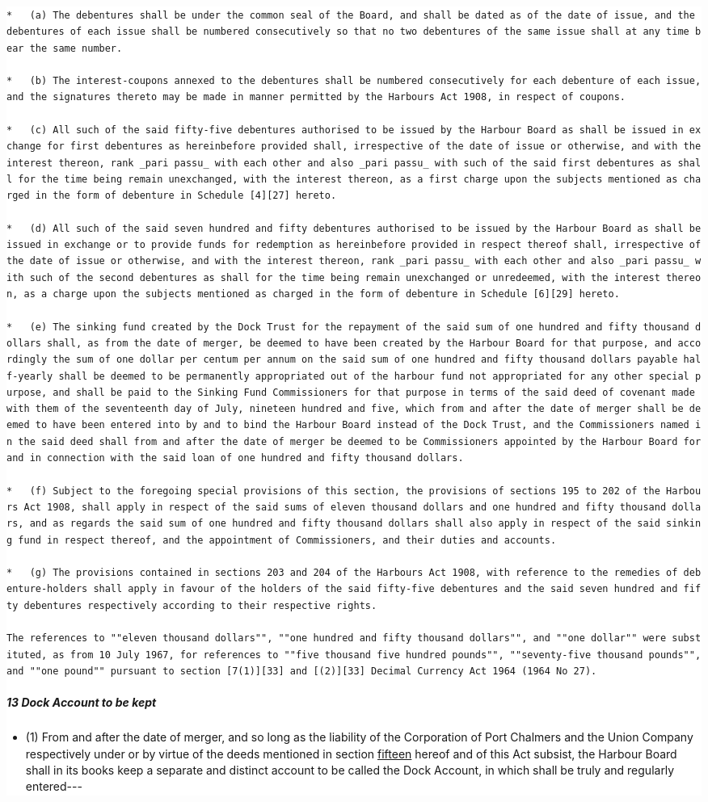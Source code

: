     *   (a) The debentures shall be under the common seal of the Board, and shall be dated as of the date of issue, and the debentures of each issue shall be numbered consecutively so that no two debentures of the same issue shall at any time bear the same number.
    
    *   (b) The interest-coupons annexed to the debentures shall be numbered consecutively for each debenture of each issue, and the signatures thereto may be made in manner permitted by the Harbours Act 1908, in respect of coupons.
    
    *   (c) All such of the said fifty-five debentures authorised to be issued by the Harbour Board as shall be issued in exchange for first debentures as hereinbefore provided shall, irrespective of the date of issue or otherwise, and with the interest thereon, rank _pari passu_ with each other and also _pari passu_ with such of the said first debentures as shall for the time being remain unexchanged, with the interest thereon, as a first charge upon the subjects mentioned as charged in the form of debenture in Schedule [4][27] hereto.
    
    *   (d) All such of the said seven hundred and fifty debentures authorised to be issued by the Harbour Board as shall be issued in exchange or to provide funds for redemption as hereinbefore provided in respect thereof shall, irrespective of the date of issue or otherwise, and with the interest thereon, rank _pari passu_ with each other and also _pari passu_ with such of the second debentures as shall for the time being remain unexchanged or unredeemed, with the interest thereon, as a charge upon the subjects mentioned as charged in the form of debenture in Schedule [6][29] hereto.
    
    *   (e) The sinking fund created by the Dock Trust for the repayment of the said sum of one hundred and fifty thousand dollars shall, as from the date of merger, be deemed to have been created by the Harbour Board for that purpose, and accordingly the sum of one dollar per centum per annum on the said sum of one hundred and fifty thousand dollars payable half-yearly shall be deemed to be permanently appropriated out of the harbour fund not appropriated for any other special purpose, and shall be paid to the Sinking Fund Commissioners for that purpose in terms of the said deed of covenant made with them of the seventeenth day of July, nineteen hundred and five, which from and after the date of merger shall be deemed to have been entered into by and to bind the Harbour Board instead of the Dock Trust, and the Commissioners named in the said deed shall from and after the date of merger be deemed to be Commissioners appointed by the Harbour Board for and in connection with the said loan of one hundred and fifty thousand dollars.
    
    *   (f) Subject to the foregoing special provisions of this section, the provisions of sections 195 to 202 of the Harbours Act 1908, shall apply in respect of the said sums of eleven thousand dollars and one hundred and fifty thousand dollars, and as regards the said sum of one hundred and fifty thousand dollars shall also apply in respect of the said sinking fund in respect thereof, and the appointment of Commissioners, and their duties and accounts.
    
    *   (g) The provisions contained in sections 203 and 204 of the Harbours Act 1908, with reference to the remedies of debenture-holders shall apply in favour of the holders of the said fifty-five debentures and the said seven hundred and fifty debentures respectively according to their respective rights.
    
    The references to ""eleven thousand dollars"", ""one hundred and fifty thousand dollars"", and ""one dollar"" were substituted, as from 10 July 1967, for references to ""five thousand five hundred pounds"", ""seventy-five thousand pounds"", and ""one pound"" pursuant to section [7(1)][33] and [(2)][33] Decimal Currency Act 1964 (1964 No 27).

##### 13 Dock Account to be kept
    
*   (1) From and after the date of merger, and so long as the liability of the Corporation of Port Chalmers and the Union Company respectively under or by virtue of the deeds mentioned in section [fifteen][16] hereof and of this Act subsist, the Harbour Board shall in its books keep a separate and distinct account to be called the Dock Account, in which shall be truly and regularly entered---
        

[0]: http://www.legislation.govt.nz/act/local/1908/0034/latest/whole.html#DLM34243
[1]: http://www.legislation.govt.nz/act/local/1908/0034/latest/whole.html#DLM34244
[2]: http://www.legislation.govt.nz/act/local/1908/0034/latest/whole.html#DLM34248
[3]: http://www.legislation.govt.nz/act/local/1908/0034/latest/whole.html#DLM34249
[4]: http://www.legislation.govt.nz/act/local/1908/0034/latest/whole.html#DLM34251
[5]: http://www.legislation.govt.nz/act/local/1908/0034/latest/whole.html#DLM34252
[6]: http://www.legislation.govt.nz/act/local/1908/0034/latest/whole.html#DLM34253
[7]: http://www.legislation.govt.nz/act/local/1908/0034/latest/whole.html#DLM34254
[8]: http://www.legislation.govt.nz/act/local/1908/0034/latest/whole.html#DLM34255
[9]: http://www.legislation.govt.nz/act/local/1908/0034/latest/whole.html#DLM34257
[10]: http://www.legislation.govt.nz/act/local/1908/0034/latest/whole.html#DLM34259
[11]: http://www.legislation.govt.nz/act/local/1908/0034/latest/whole.html#DLM34260
[12]: http://www.legislation.govt.nz/act/local/1908/0034/latest/whole.html#DLM34262
[13]: http://www.legislation.govt.nz/act/local/1908/0034/latest/whole.html#DLM34263
[14]: http://www.legislation.govt.nz/act/local/1908/0034/latest/whole.html#DLM34265
[15]: http://www.legislation.govt.nz/act/local/1908/0034/latest/whole.html#DLM34267
[16]: http://www.legislation.govt.nz/act/local/1908/0034/latest/whole.html#DLM34268
[17]: http://www.legislation.govt.nz/act/local/1908/0034/latest/whole.html#DLM34272
[18]: http://www.legislation.govt.nz/act/local/1908/0034/latest/whole.html#DLM34273
[19]: http://www.legislation.govt.nz/act/local/1908/0034/latest/whole.html#DLM34275
[20]: http://www.legislation.govt.nz/act/local/1908/0034/latest/whole.html#DLM34278
[21]: http://www.legislation.govt.nz/act/local/1908/0034/latest/whole.html#DLM34279
[22]: http://www.legislation.govt.nz/act/local/1908/0034/latest/whole.html#DLM34280
[23]: http://www.legislation.govt.nz/act/local/1908/0034/latest/whole.html#DLM34281
[24]: http://www.legislation.govt.nz/act/local/1908/0034/latest/whole.html#DLM34282
[25]: http://www.legislation.govt.nz/act/local/1908/0034/latest/whole.html#DLM34297
[26]: http://www.legislation.govt.nz/act/local/1908/0034/latest/whole.html#DLM34714
[27]: http://www.legislation.govt.nz/act/local/1908/0034/latest/whole.html#DLM34715
[28]: http://www.legislation.govt.nz/act/local/1908/0034/latest/whole.html#DLM34719
[29]: http://www.legislation.govt.nz/act/local/1908/0034/latest/whole.html#DLM34723
[30]: http://www.legislation.govt.nz/act/local/1908/0034/latest/whole.html#DLM34727
[31]: http://www.legislation.govt.nz/act/local/1908/0034/latest/link.aspx?id=DLM17400
[32]: http://www.legislation.govt.nz/act/local/1908/0034/latest/link.aspx?id=DLM17408
[33]: http://www.legislation.govt.nz/act/local/1908/0034/latest/link.aspx?id=DLM351265
[34]: http://www.legislation.govt.nz/act/local/1908/0034/latest/link.aspx?id=DLM17411
[35]: http://www.legislation.govt.nz/act/local/1908/0034/latest/link.aspx?id=DLM17413